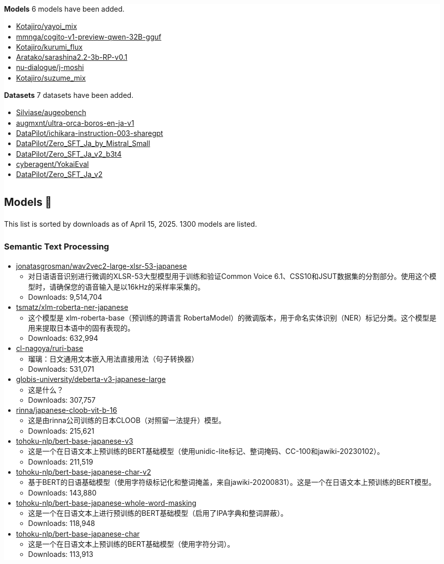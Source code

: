 **Models**
6 models have been added.

- [Kotajiro/yayoi_mix](https://huggingface.co/Kotajiro/yayoi_mix)
- [mmnga/cogito-v1-preview-qwen-32B-gguf](https://huggingface.co/mmnga/cogito-v1-preview-qwen-32B-gguf)
- [Kotajiro/kurumi_flux](https://huggingface.co/Kotajiro/kurumi_flux)
- [Aratako/sarashina2.2-3b-RP-v0.1](https://huggingface.co/Aratako/sarashina2.2-3b-RP-v0.1)
- [nu-dialogue/j-moshi](https://huggingface.co/nu-dialogue/j-moshi)
- [Kotajiro/suzume_mix](https://huggingface.co/Kotajiro/suzume_mix)


**Datasets**
7 datasets have been added.

- [Silviase/augeobench](https://huggingface.co/datasets/Silviase/augeobench)
- [augmxnt/ultra-orca-boros-en-ja-v1](https://huggingface.co/datasets/augmxnt/ultra-orca-boros-en-ja-v1)
- [DataPilot/ichikara-instruction-003-sharegpt](https://huggingface.co/datasets/DataPilot/ichikara-instruction-003-sharegpt)
- [DataPilot/Zero_SFT_Ja_by_Mistral_Small](https://huggingface.co/datasets/DataPilot/Zero_SFT_Ja_by_Mistral_Small)
- [DataPilot/Zero_SFT_Ja_v2_b3t4](https://huggingface.co/datasets/DataPilot/Zero_SFT_Ja_v2_b3t4)
- [cyberagent/YokaiEval](https://huggingface.co/datasets/cyberagent/YokaiEval)
- [DataPilot/Zero_SFT_Ja_v2](https://huggingface.co/datasets/DataPilot/Zero_SFT_Ja_v2)


## Models 🧠

This list is sorted by downloads as of April 15, 2025.
1300 models are listed.

### Semantic Text Processing
- [jonatasgrosman/wav2vec2-large-xlsr-53-japanese](https://huggingface.co/jonatasgrosman/wav2vec2-large-xlsr-53-japanese)
  - 对日语语音识别进行微调的XLSR-53大型模型用于训练和验证Common Voice 6.1、CSS10和JSUT数据集的分割部分。使用这个模型时，请确保您的语音输入是以16kHz的采样率采集的。
  - Downloads: 9,514,704
- [tsmatz/xlm-roberta-ner-japanese](https://huggingface.co/tsmatz/xlm-roberta-ner-japanese)
  - 这个模型是 xlm-roberta-base（预训练的跨语言 RobertaModel）的微调版本，用于命名实体识别（NER）标记分类。这个模型是用来提取日本语中的固有表现的。
  - Downloads: 632,994
- [cl-nagoya/ruri-base](https://huggingface.co/cl-nagoya/ruri-base)
  - 瑠璃：日文通用文本嵌入用法直接用法（句子转换器）
  - Downloads: 531,071
- [globis-university/deberta-v3-japanese-large](https://huggingface.co/globis-university/deberta-v3-japanese-large)
  - 这是什么？
  - Downloads: 307,757
- [rinna/japanese-cloob-vit-b-16](https://huggingface.co/rinna/japanese-cloob-vit-b-16)
  - 这是由rinna公司训练的日本CLOOB（对照留一法提升）模型。
  - Downloads: 215,621
- [tohoku-nlp/bert-base-japanese-v3](https://huggingface.co/tohoku-nlp/bert-base-japanese-v3)
  - 这是一个在日语文本上预训练的BERT基础模型（使用unidic-lite标记、整词掩码、CC-100和jawiki-20230102）。
  - Downloads: 211,519
- [tohoku-nlp/bert-base-japanese-char-v2](https://huggingface.co/tohoku-nlp/bert-base-japanese-char-v2)
  - 基于BERT的日语基础模型（使用字符级标记化和整词掩盖，来自jawiki-20200831）。这是一个在日语文本上预训练的BERT模型。
  - Downloads: 143,880
- [tohoku-nlp/bert-base-japanese-whole-word-masking](https://huggingface.co/tohoku-nlp/bert-base-japanese-whole-word-masking)
  - 这是一个在日语文本上进行预训练的BERT基础模型（启用了IPA字典和整词屏蔽）。
  - Downloads: 118,948
- [tohoku-nlp/bert-base-japanese-char](https://huggingface.co/tohoku-nlp/bert-base-japanese-char)
  - 这是一个在日语文本上预训练的BERT基础模型（使用字符分词）。
  - Downloads: 113,913